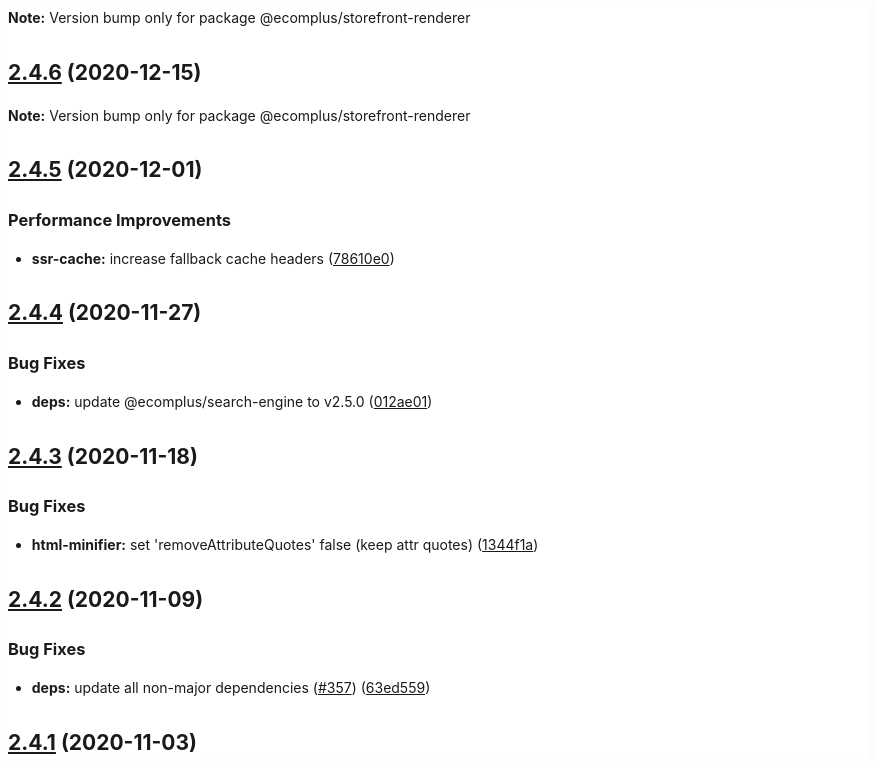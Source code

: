**Note:** Version bump only for package @ecomplus/storefront-renderer

## [2.4.6](https://github.com/ecomplus/storefront/compare/@ecomplus/storefront-renderer@2.4.5...@ecomplus/storefront-renderer@2.4.6) (2020-12-15)

**Note:** Version bump only for package @ecomplus/storefront-renderer

## [2.4.5](https://github.com/ecomplus/storefront/compare/@ecomplus/storefront-renderer@2.4.4...@ecomplus/storefront-renderer@2.4.5) (2020-12-01)

### Performance Improvements

- **ssr-cache:** increase fallback cache headers ([78610e0](https://github.com/ecomplus/storefront/commit/78610e026ec4be3ec016879fa8d2e1ba6cb1f7ed))

## [2.4.4](https://github.com/ecomplus/storefront/compare/@ecomplus/storefront-renderer@2.4.3...@ecomplus/storefront-renderer@2.4.4) (2020-11-27)

### Bug Fixes

- **deps:** update @ecomplus/search-engine to v2.5.0 ([012ae01](https://github.com/ecomplus/storefront/commit/012ae01702f4d3077ed11bc7f8993bdc66c032d5))

## [2.4.3](https://github.com/ecomplus/storefront/compare/@ecomplus/storefront-renderer@2.4.2...@ecomplus/storefront-renderer@2.4.3) (2020-11-18)

### Bug Fixes

- **html-minifier:** set 'removeAttributeQuotes' false (keep attr quotes) ([1344f1a](https://github.com/ecomplus/storefront/commit/1344f1a169869a1c7125c62624ed287a135477dc))

## [2.4.2](https://github.com/ecomplus/storefront/compare/@ecomplus/storefront-renderer@2.4.1...@ecomplus/storefront-renderer@2.4.2) (2020-11-09)

### Bug Fixes

- **deps:** update all non-major dependencies ([#357](https://github.com/ecomplus/storefront/issues/357)) ([63ed559](https://github.com/ecomplus/storefront/commit/63ed559c2d93c1aa133a786bb67bbc46358afd7c))

## [2.4.1](https://github.com/ecomplus/storefront/compare/@ecomplus/storefront-renderer@2.4.0...@ecomplus/storefront-renderer@2.4.1) (2020-11-03)
